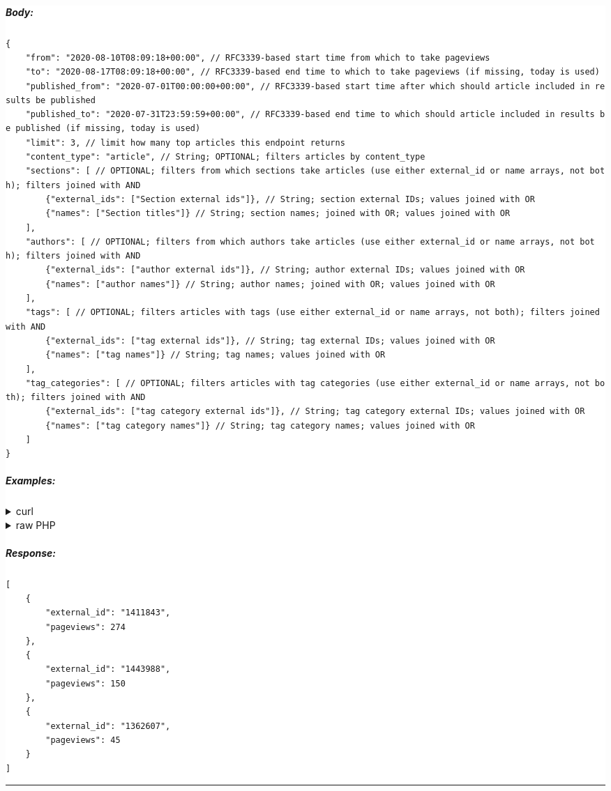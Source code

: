 ##### *Body:*

```json5
{
	"from": "2020-08-10T08:09:18+00:00", // RFC3339-based start time from which to take pageviews
	"to": "2020-08-17T08:09:18+00:00", // RFC3339-based end time to which to take pageviews (if missing, today is used)
	"published_from": "2020-07-01T00:00:00+00:00", // RFC3339-based start time after which should article included in results be published
	"published_to": "2020-07-31T23:59:59+00:00", // RFC3339-based end time to which should article included in results be published (if missing, today is used)
	"limit": 3, // limit how many top articles this endpoint returns
	"content_type": "article", // String; OPTIONAL; filters articles by content_type
	"sections": [ // OPTIONAL; filters from which sections take articles (use either external_id or name arrays, not both); filters joined with AND
		{"external_ids": ["Section external ids"]}, // String; section external IDs; values joined with OR
		{"names": ["Section titles"]} // String; section names; joined with OR; values joined with OR
	],
	"authors": [ // OPTIONAL; filters from which authors take articles (use either external_id or name arrays, not both); filters joined with AND
		{"external_ids": ["author external ids"]}, // String; author external IDs; values joined with OR
		{"names": ["author names"]} // String; author names; joined with OR; values joined with OR
	],
	"tags": [ // OPTIONAL; filters articles with tags (use either external_id or name arrays, not both); filters joined with AND
		{"external_ids": ["tag external ids"]}, // String; tag external IDs; values joined with OR
		{"names": ["tag names"]} // String; tag names; values joined with OR
	],
	"tag_categories": [ // OPTIONAL; filters articles with tag categories (use either external_id or name arrays, not both); filters joined with AND
		{"external_ids": ["tag category external ids"]}, // String; tag category external IDs; values joined with OR
		{"names": ["tag category names"]} // String; tag category names; values joined with OR
	]
}
```

##### *Examples*:

<details><summary>curl</summary></details>

<details><summary>raw PHP</summary></details>

##### *Response:*

```json5
[
    {
        "external_id": "1411843",
        "pageviews": 274
    },
    {
        "external_id": "1443988",
        "pageviews": 150
    },
    {
        "external_id": "1362607",
        "pageviews": 45
    }
]
```

---